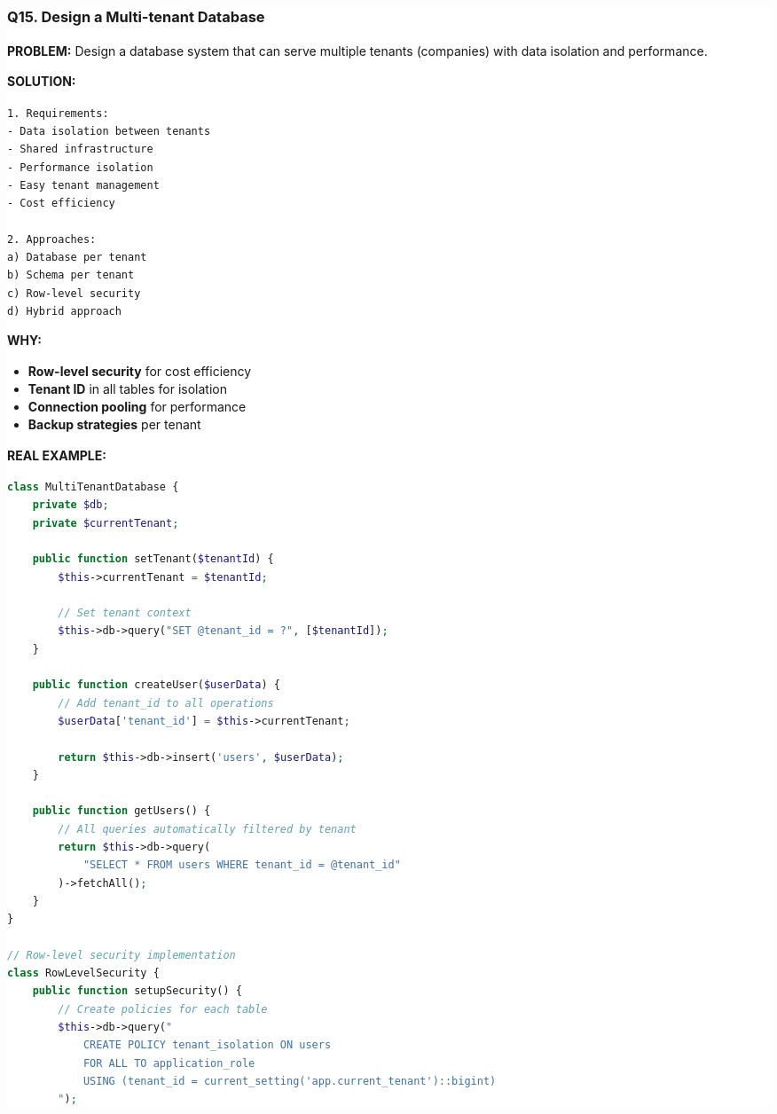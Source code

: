 
### Q15. Design a Multi-tenant Database

**PROBLEM:** Design a database system that can serve multiple tenants (companies) with data isolation and performance.

**SOLUTION:**

```
1. Requirements:
- Data isolation between tenants
- Shared infrastructure
- Performance isolation
- Easy tenant management
- Cost efficiency

2. Approaches:
a) Database per tenant
b) Schema per tenant  
c) Row-level security
d) Hybrid approach
```

**WHY:**
- **Row-level security** for cost efficiency
- **Tenant ID** in all tables for isolation
- **Connection pooling** for performance
- **Backup strategies** per tenant

**REAL EXAMPLE:**
```php
class MultiTenantDatabase {
    private $db;
    private $currentTenant;
    
    public function setTenant($tenantId) {
        $this->currentTenant = $tenantId;
        
        // Set tenant context
        $this->db->query("SET @tenant_id = ?", [$tenantId]);
    }
    
    public function createUser($userData) {
        // Add tenant_id to all operations
        $userData['tenant_id'] = $this->currentTenant;
        
        return $this->db->insert('users', $userData);
    }
    
    public function getUsers() {
        // All queries automatically filtered by tenant
        return $this->db->query(
            "SELECT * FROM users WHERE tenant_id = @tenant_id"
        )->fetchAll();
    }
}

// Row-level security implementation
class RowLevelSecurity {
    public function setupSecurity() {
        // Create policies for each table
        $this->db->query("
            CREATE POLICY tenant_isolation ON users
            FOR ALL TO application_role
            USING (tenant_id = current_setting('app.current_tenant')::bigint)
        ");
```